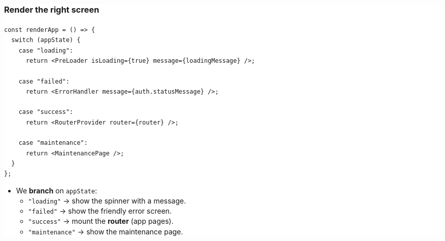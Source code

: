 ### Render the right screen

```tsx
const renderApp = () => {
  switch (appState) {
    case "loading":
      return <PreLoader isLoading={true} message={loadingMessage} />;

    case "failed":
      return <ErrorHandler message={auth.statusMessage} />;

    case "success":
      return <RouterProvider router={router} />;

    case "maintenance":
      return <MaintenancePage />;
  }
};
```

- We **branch** on `appState`:
  - `"loading"` → show the spinner with a message.
  - `"failed"` → show the friendly error screen.
  - `"success"` → mount the **router** (app pages).
  - `"maintenance"` → show the maintenance page.
